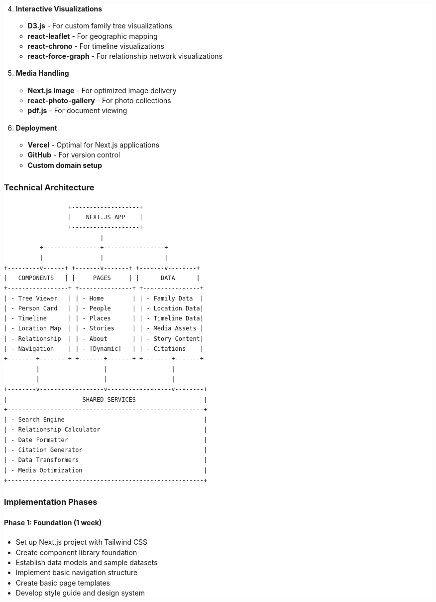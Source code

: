 4. **Interactive Visualizations**
   - **D3.js** - For custom family tree visualizations
   - **react-leaflet** - For geographic mapping
   - **react-chrono** - For timeline visualizations
   - **react-force-graph** - For relationship network visualizations

5. **Media Handling**
   - **Next.js Image** - For optimized image delivery
   - **react-photo-gallery** - For photo collections
   - **pdf.js** - For document viewing

6. **Deployment**
   - **Vercel** - Optimal for Next.js applications
   - **GitHub** - For version control
   - **Custom domain setup**

### Technical Architecture

```
                  +-------------------+
                  |    NEXT.JS APP    |
                  +-------------------+
                           |
          +----------------+-----------------+
          |                |                 |
+---------v------+ +-------v-------+ +-------v--------+
|   COMPONENTS   | |     PAGES     | |      DATA      |
+-----------------+ +---------------+ +----------------+
| - Tree Viewer   | | - Home        | | - Family Data  |
| - Person Card   | | - People      | | - Location Data|
| - Timeline      | | - Places      | | - Timeline Data|
| - Location Map  | | - Stories     | | - Media Assets |
| - Relationship  | | - About       | | - Story Content|
| - Navigation    | | - [Dynamic]   | | - Citations    |
+--------+--------+ +-------+-------+ +--------+-------+
         |                  |                  |
         |                  |                  |
+--------v------------------v------------------v--------+
|                     SHARED SERVICES                   |
+-------------------------------------------------------+
| - Search Engine                                       |
| - Relationship Calculator                             |
| - Date Formatter                                      |
| - Citation Generator                                  |
| - Data Transformers                                   |
| - Media Optimization                                  |
+-------------------------------------------------------+
```

### Implementation Phases

#### Phase 1: Foundation (1 week)
- Set up Next.js project with Tailwind CSS
- Create component library foundation
- Establish data models and sample datasets
- Implement basic navigation structure
- Create basic page templates
- Develop style guide and design system
